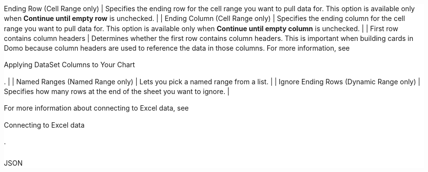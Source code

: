  Ending Row (Cell Range only)
  |
 Specifies the ending row for the cell range you want to pull data for. This option is available only when
 **Continue until empty row**
 is unchecked.
  |
|
 Ending Column (Cell Range only)
  |
 Specifies the ending column for the cell range you want to pull data for. This option is available only when
 **Continue until empty column**
 is unchecked.
  |
|
 First row contains column headers
  |
 Determines whether the first row contains column headers. This is important when building cards in Domo because column headers are used to reference the data in those columns. For more information, see

Applying DataSet Columns to Your Chart

.
  |
|
 Named Ranges (Named Range only)
  |
 Lets you pick a named range from a list.
  |
|
 Ignore Ending Rows (Dynamic Range only)
  |
 Specifies how many rows at the end of the sheet you want to ignore.
  |

For more information about connecting to Excel data, see

Connecting to Excel data

.

#####
 JSON
